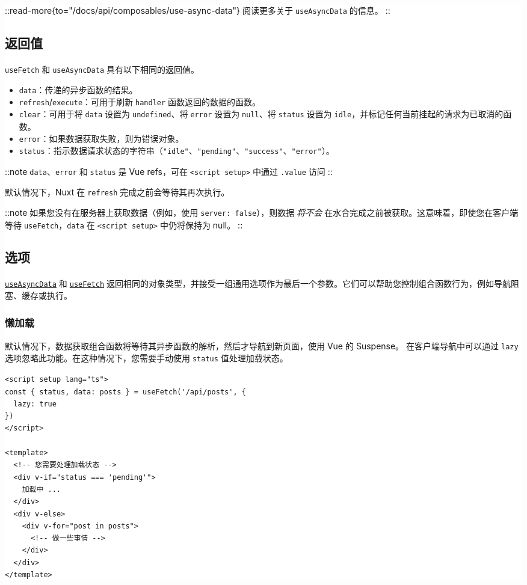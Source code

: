 ::read-more{to="/docs/api/composables/use-async-data"}
阅读更多关于 `useAsyncData` 的信息。
::

## 返回值

`useFetch` 和 `useAsyncData` 具有以下相同的返回值。

- `data`：传递的异步函数的结果。
- `refresh`/`execute`：可用于刷新 `handler` 函数返回的数据的函数。
- `clear`：可用于将 `data` 设置为 `undefined`、将 `error` 设置为 `null`、将 `status` 设置为 `idle`，并标记任何当前挂起的请求为已取消的函数。
- `error`：如果数据获取失败，则为错误对象。
- `status`：指示数据请求状态的字符串（`"idle"`、`"pending"`、`"success"`、`"error"`）。

::note
`data`、`error` 和 `status` 是 Vue refs，可在 `<script setup>` 中通过 `.value` 访问
::

默认情况下，Nuxt 在 `refresh` 完成之前会等待其再次执行。

::note
如果您没有在服务器上获取数据（例如，使用 `server: false`），则数据 _将不会_ 在水合完成之前被获取。这意味着，即使您在客户端等待 `useFetch`，`data` 在 `<script setup>` 中仍将保持为 null。
::

## 选项

[`useAsyncData`](/docs/api/composables/use-async-data) 和 [`useFetch`](/docs/api/composables/use-fetch) 返回相同的对象类型，并接受一组通用选项作为最后一个参数。它们可以帮助您控制组合函数行为，例如导航阻塞、缓存或执行。

### 懒加载

默认情况下，数据获取组合函数将等待其异步函数的解析，然后才导航到新页面，使用 Vue 的 Suspense。 在客户端导航中可以通过 `lazy` 选项忽略此功能。在这种情况下，您需要手动使用 `status` 值处理加载状态。

```vue twoslash [app.vue]
<script setup lang="ts">
const { status, data: posts } = useFetch('/api/posts', {
  lazy: true
})
</script>

<template>
  <!-- 您需要处理加载状态 -->
  <div v-if="status === 'pending'">
    加载中 ...
  </div>
  <div v-else>
    <div v-for="post in posts">
      <!-- 做一些事情 -->
    </div>
  </div>
</template>
```
